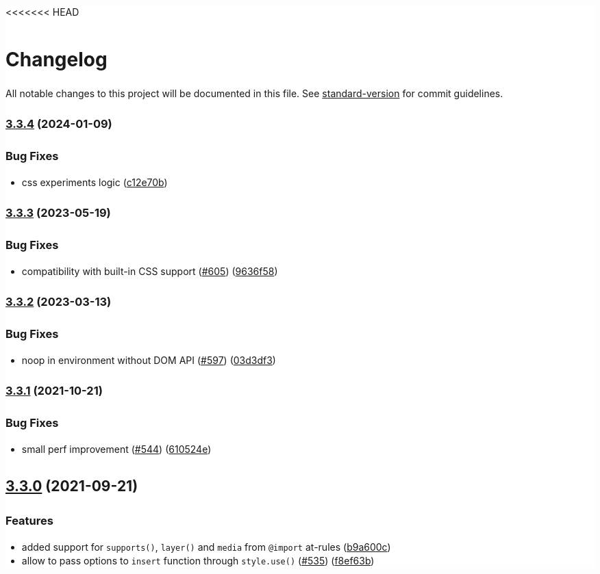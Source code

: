<<<<<<< HEAD
# Changelog

All notable changes to this project will be documented in this file. See [standard-version](https://github.com/conventional-changelog/standard-version) for commit guidelines.

### [3.3.4](https://github.com/webpack-contrib/style-loader/compare/v3.3.3...v3.3.4) (2024-01-09)


### Bug Fixes

* css experiments logic ([c12e70b](https://github.com/webpack-contrib/style-loader/commit/c12e70bc8592d891adb5c0f5ae0ec19fb2698dbb))

### [3.3.3](https://github.com/webpack-contrib/style-loader/compare/v3.3.2...v3.3.3) (2023-05-19)


### Bug Fixes

* compatibility with built-in CSS support ([#605](https://github.com/webpack-contrib/style-loader/issues/605)) ([9636f58](https://github.com/webpack-contrib/style-loader/commit/9636f5805407734f587a87e69dd048e5cc7f1021))

### [3.3.2](https://github.com/webpack-contrib/style-loader/compare/v3.3.1...v3.3.2) (2023-03-13)


### Bug Fixes

* noop in environment without DOM API ([#597](https://github.com/webpack-contrib/style-loader/issues/597)) ([03d3df3](https://github.com/webpack-contrib/style-loader/commit/03d3df3c363484c18a1e9a5e468a7600ea1322f3))

### [3.3.1](https://github.com/webpack-contrib/style-loader/compare/v3.3.0...v3.3.1) (2021-10-21)


### Bug Fixes

* small perf improvement ([#544](https://github.com/webpack-contrib/style-loader/issues/544)) ([610524e](https://github.com/webpack-contrib/style-loader/commit/610524ef6266c27e147d3c0003e7825b08f17454))

## [3.3.0](https://github.com/webpack-contrib/style-loader/compare/v3.2.1...v3.3.0) (2021-09-21)


### Features

* added support for `supports()`, `layer()` and `media` from `@import` at-rules ([b9a600c](https://github.com/webpack-contrib/style-loader/commit/b9a600c87aa3f68caabcaa80f0a1c340e739e30e))
* allow to pass options to `insert` function through `style.use()` ([#535](https://github.com/webpack-contrib/style-loader/issues/535)) ([f8ef63b](https://github.com/webpack-contrib/style-loader/commit/f8ef63b86a603232395f7708c508d6c3b639e92d))
